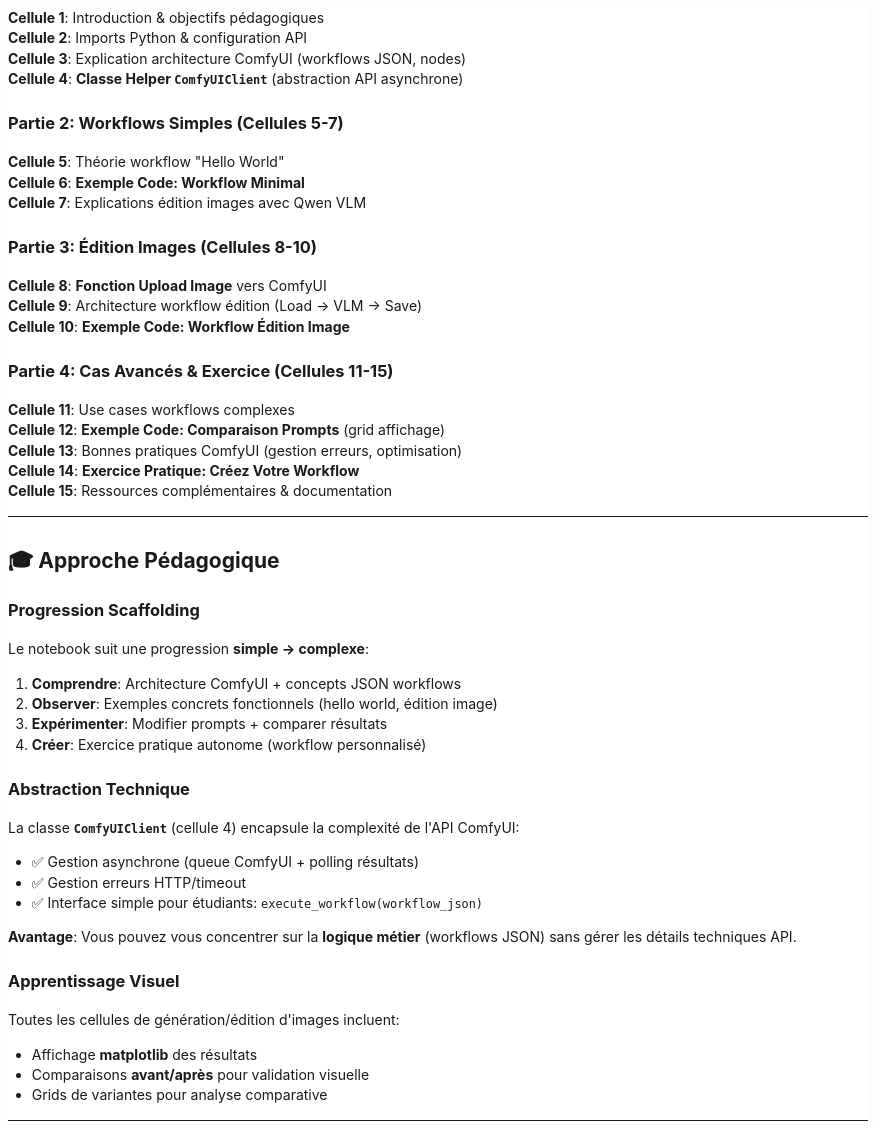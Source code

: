 **Cellule 1**: Introduction & objectifs pédagogiques  
**Cellule 2**: Imports Python & configuration API  
**Cellule 3**: Explication architecture ComfyUI (workflows JSON, nodes)  
**Cellule 4**: **Classe Helper `ComfyUIClient`** (abstraction API asynchrone)

### Partie 2: Workflows Simples (Cellules 5-7)

**Cellule 5**: Théorie workflow "Hello World"  
**Cellule 6**: **Exemple Code: Workflow Minimal**  
**Cellule 7**: Explications édition images avec Qwen VLM

### Partie 3: Édition Images (Cellules 8-10)

**Cellule 8**: **Fonction Upload Image** vers ComfyUI  
**Cellule 9**: Architecture workflow édition (Load → VLM → Save)  
**Cellule 10**: **Exemple Code: Workflow Édition Image**

### Partie 4: Cas Avancés & Exercice (Cellules 11-15)

**Cellule 11**: Use cases workflows complexes  
**Cellule 12**: **Exemple Code: Comparaison Prompts** (grid affichage)  
**Cellule 13**: Bonnes pratiques ComfyUI (gestion erreurs, optimisation)  
**Cellule 14**: **Exercice Pratique: Créez Votre Workflow**  
**Cellule 15**: Ressources complémentaires & documentation

---

## 🎓 Approche Pédagogique

### Progression Scaffolding

Le notebook suit une progression **simple → complexe**:

1. **Comprendre**: Architecture ComfyUI + concepts JSON workflows
2. **Observer**: Exemples concrets fonctionnels (hello world, édition image)
3. **Expérimenter**: Modifier prompts + comparer résultats
4. **Créer**: Exercice pratique autonome (workflow personnalisé)

### Abstraction Technique

La classe **`ComfyUIClient`** (cellule 4) encapsule la complexité de l'API ComfyUI:

- ✅ Gestion asynchrone (queue ComfyUI + polling résultats)
- ✅ Gestion erreurs HTTP/timeout
- ✅ Interface simple pour étudiants: `execute_workflow(workflow_json)`

**Avantage**: Vous pouvez vous concentrer sur la **logique métier** (workflows JSON) sans gérer les détails techniques API.

### Apprentissage Visuel

Toutes les cellules de génération/édition d'images incluent:
- Affichage **matplotlib** des résultats
- Comparaisons **avant/après** pour validation visuelle
- Grids de variantes pour analyse comparative

---